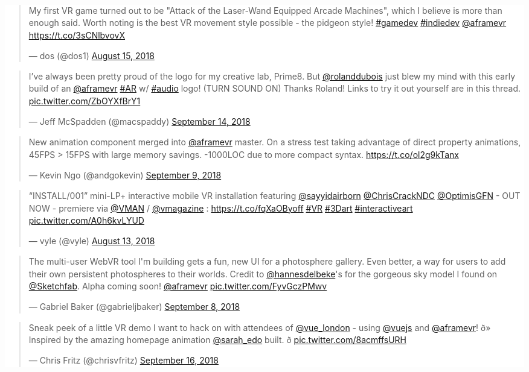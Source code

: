 
<blockquote class="twitter-tweet"><p lang="en" dir="ltr">My first VR game turned out to be &quot;Attack of the Laser-Wand Equipped Arcade Machines&quot;, which I believe is more than enough said. Worth noting is the best VR movement style possible - the pidgeon style! <a href="https://twitter.com/hashtag/gamedev?src=hash&amp;ref_src=twsrc%5Etfw">#gamedev</a> <a href="https://twitter.com/hashtag/indiedev?src=hash&amp;ref_src=twsrc%5Etfw">#indiedev</a> <a href="https://twitter.com/aframevr?ref_src=twsrc%5Etfw">@aframevr</a> <a href="https://t.co/3sCNlbvovX">https://t.co/3sCNlbvovX</a></p>&mdash; dos (@dos1) <a href="https://twitter.com/dos1/status/1029737476108296193?ref_src=twsrc%5Etfw">August 15, 2018</a></blockquote>


<blockquote class="twitter-tweet"><p lang="en" dir="ltr">I’ve always been pretty proud of the logo for my creative lab, Prime8. But <a href="https://twitter.com/rolanddubois?ref_src=twsrc%5Etfw">@rolanddubois</a> just blew my mind with this early build of an <a href="https://twitter.com/aframevr?ref_src=twsrc%5Etfw">@aframevr</a> <a href="https://twitter.com/hashtag/AR?src=hash&amp;ref_src=twsrc%5Etfw">#AR</a> w/ <a href="https://twitter.com/hashtag/audio?src=hash&amp;ref_src=twsrc%5Etfw">#audio</a> logo! (TURN SOUND ON) Thanks Roland! Links to try it out yourself are in this thread. <a href="https://t.co/ZbOYXfBrY1">pic.twitter.com/ZbOYXfBrY1</a></p>&mdash; Jeff McSpadden (@macspaddy) <a href="https://twitter.com/macspaddy/status/1040588966045601792?ref_src=twsrc%5Etfw">September 14, 2018</a></blockquote>


<blockquote class="twitter-tweet"><p lang="en" dir="ltr">New animation component merged into <a href="https://twitter.com/aframevr?ref_src=twsrc%5Etfw">@aframevr</a> master. On a stress test taking advantage of direct property animations, 45FPS &gt; 15FPS with large memory savings. -1000LOC due to more compact syntax. <a href="https://t.co/ol2g9kTanx">https://t.co/ol2g9kTanx</a></p>&mdash; Kevin Ngo (@andgokevin) <a href="https://twitter.com/andgokevin/status/1038935828146188288?ref_src=twsrc%5Etfw">September 9, 2018</a></blockquote>


<blockquote class="twitter-tweet"><p lang="en" dir="ltr">“INSTALL/001” mini-LP+ interactive mobile VR installation featuring <a href="https://twitter.com/sayyidairborn?ref_src=twsrc%5Etfw">@sayyidairborn</a> <a href="https://twitter.com/ChrisCrackNDC?ref_src=twsrc%5Etfw">@ChrisCrackNDC</a> <a href="https://twitter.com/OptimisGFN?ref_src=twsrc%5Etfw">@OptimisGFN</a> - OUT NOW - premiere via <a href="https://twitter.com/VMAN?ref_src=twsrc%5Etfw">@VMAN</a> / <a href="https://twitter.com/vmagazine?ref_src=twsrc%5Etfw">@vmagazine</a> : <a href="https://t.co/fqXaOByoff">https://t.co/fqXaOByoff</a> <a href="https://twitter.com/hashtag/VR?src=hash&amp;ref_src=twsrc%5Etfw">#VR</a> <a href="https://twitter.com/hashtag/3Dart?src=hash&amp;ref_src=twsrc%5Etfw">#3Dart</a> <a href="https://twitter.com/hashtag/interactiveart?src=hash&amp;ref_src=twsrc%5Etfw">#interactiveart</a> <a href="https://t.co/A0h6kvLYUD">pic.twitter.com/A0h6kvLYUD</a></p>&mdash; vyle (@vyle) <a href="https://twitter.com/vyle/status/1029076797097422848?ref_src=twsrc%5Etfw">August 13, 2018</a></blockquote>


<blockquote class="twitter-tweet"><p lang="en" dir="ltr">The multi-user WebVR tool I&#39;m building gets a fun, new UI for a photosphere gallery. Even better, a way for users to add their own persistent photospheres to their worlds. Credit to <a href="https://twitter.com/hannesdelbeke?ref_src=twsrc%5Etfw">@hannesdelbeke</a>&#39;s for the gorgeous sky model I found on <a href="https://twitter.com/Sketchfab?ref_src=twsrc%5Etfw">@Sketchfab</a>. Alpha coming soon! <a href="https://twitter.com/aframevr?ref_src=twsrc%5Etfw">@aframevr</a> <a href="https://t.co/FyvGczPMwv">pic.twitter.com/FyvGczPMwv</a></p>&mdash; Gabriel Baker (@gabrieljbaker) <a href="https://twitter.com/gabrieljbaker/status/1038514151885139968?ref_src=twsrc%5Etfw">September 8, 2018</a></blockquote>

<blockquote class="twitter-tweet" data-lang="en"><p lang="en" dir="ltr">Sneak peek of a little VR demo I want to hack on with attendees of <a href="https://twitter.com/vue_london?ref_src=twsrc%5Etfw">@vue_london</a> - using <a href="https://twitter.com/vuejs?ref_src=twsrc%5Etfw">@vuejs</a> and <a href="https://twitter.com/aframevr?ref_src=twsrc%5Etfw">@aframevr</a>! ð» Inspired by the amazing homepage animation <a href="https://twitter.com/sarah_edo?ref_src=twsrc%5Etfw">@sarah_edo</a> built. ð <a href="https://t.co/8acmffsURH">pic.twitter.com/8acmffsURH</a></p>&mdash; Chris Fritz (@chrisvfritz) <a href="https://twitter.com/chrisvfritz/status/1041360330935492609?ref_src=twsrc%5Etfw">September 16, 2018</a></blockquote>
</div>
